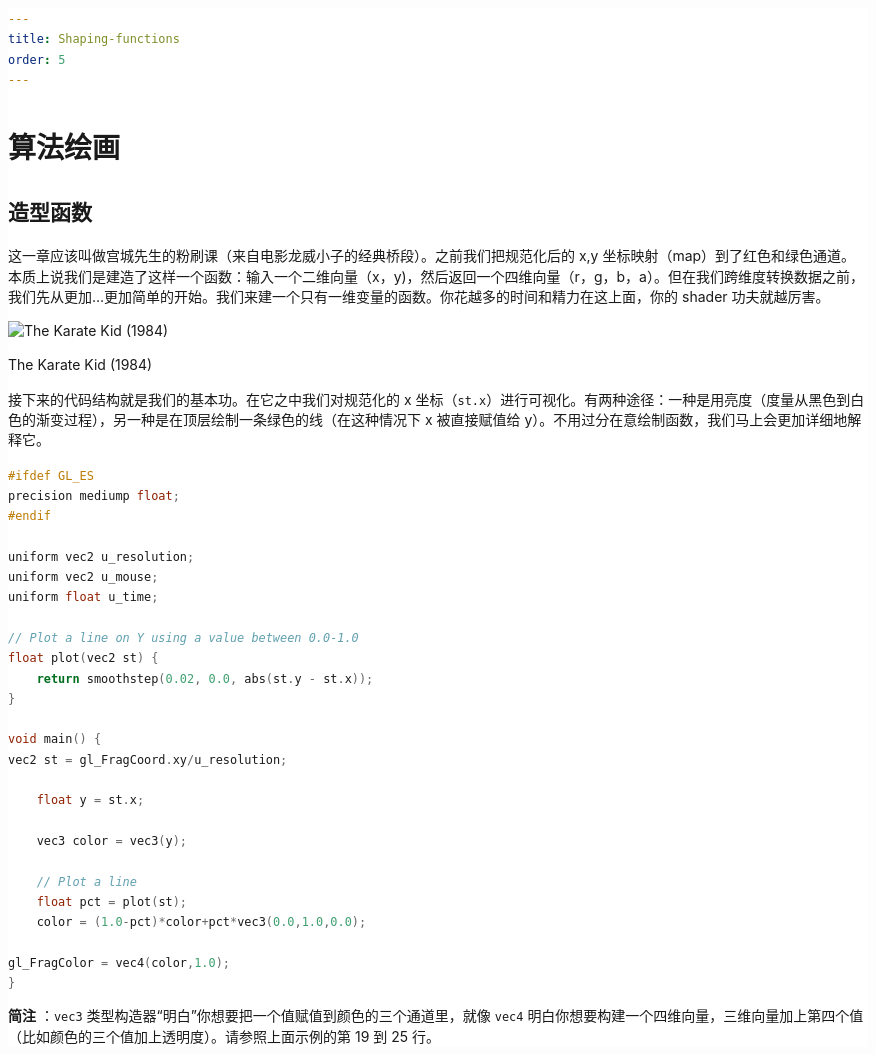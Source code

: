 ```yaml
---
title: Shaping-functions
order: 5
---
```


# 算法绘画

## 造型函数

这一章应该叫做宫城先生的粉刷课（来自电影龙威小子的经典桥段）。之前我们把规范化后的 x,y 坐标映射（map）到了红色和绿色通道。本质上说我们是建造了这样一个函数：输入一个二维向量（x，y)，然后返回一个四维向量（r，g，b，a）。但在我们跨维度转换数据之前，我们先从更加…更加简单的开始。我们来建一个只有一维变量的函数。你花越多的时间和精力在这上面，你的 shader 功夫就越厉害。

![The Karate Kid (1984)](https://thebookofshaders.com/05/mr_miyagi.jpg)

The Karate Kid (1984)

接下来的代码结构就是我们的基本功。在它之中我们对规范化的 x 坐标（`st.x`）进行可视化。有两种途径：一种是用亮度（度量从黑色到白色的渐变过程），另一种是在顶层绘制一条绿色的线（在这种情况下 x 被直接赋值给 y）。不用过分在意绘制函数，我们马上会更加详细地解释它。

```cpp
#ifdef GL_ES
precision mediump float;
#endif

uniform vec2 u_resolution;
uniform vec2 u_mouse;
uniform float u_time;

// Plot a line on Y using a value between 0.0-1.0
float plot(vec2 st) {
    return smoothstep(0.02, 0.0, abs(st.y - st.x));
}

void main() {
vec2 st = gl_FragCoord.xy/u_resolution;

    float y = st.x;

    vec3 color = vec3(y);

    // Plot a line
    float pct = plot(st);
    color = (1.0-pct)*color+pct*vec3(0.0,1.0,0.0);

gl_FragColor = vec4(color,1.0);
}

```

**简注** ：`vec3` 类型构造器“明白”你想要把一个值赋值到颜色的三个通道里，就像 `vec4` 明白你想要构建一个四维向量，三维向量加上第四个值（比如颜色的三个值加上透明度）。请参照上面示例的第 19 到 25 行。
